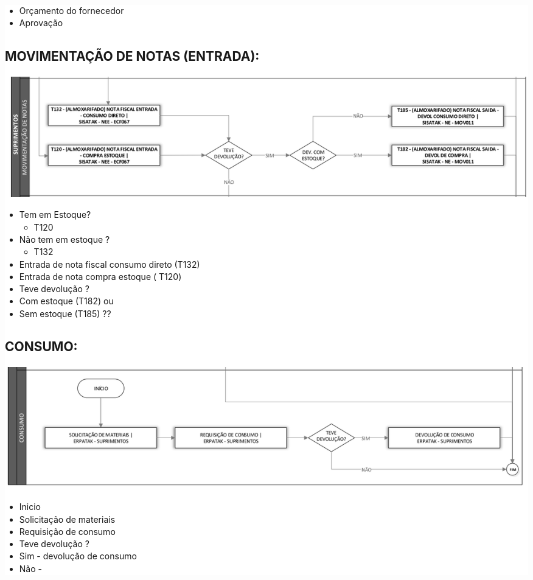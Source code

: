 - Orçamento do fornecedor
- Aprovação


## MOVIMENTAÇÃO DE NOTAS (ENTRADA):
![alt text](image-1.png)
- Tem em Estoque?
  - T120
- Não tem em estoque ?
  - T132  
- Entrada de nota fiscal consumo direto (T132)
- Entrada de nota compra estoque ( T120)
- Teve devolução ?
- Com estoque (T182) ou 
- Sem estoque (T185) ??

## CONSUMO:
![alt text](image-2.png)
- Inicio
- Solicitação de materiais
- Requisição de consumo
- Teve devolução ?
- Sim - devolução de consumo
- Não -

